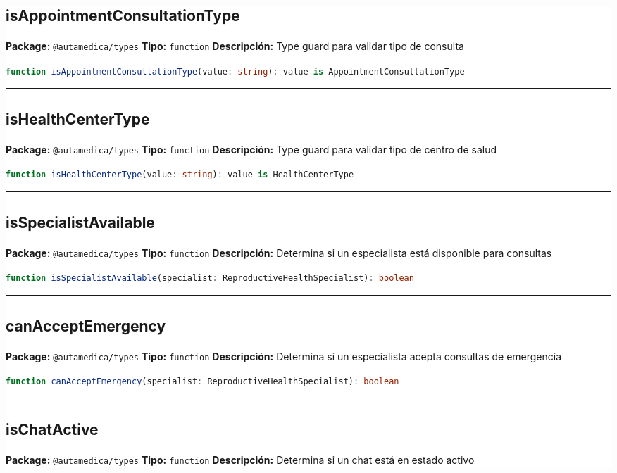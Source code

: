 
## isAppointmentConsultationType

**Package:** `@autamedica/types`
**Tipo:** `function`
**Descripción:** Type guard para validar tipo de consulta

```typescript
function isAppointmentConsultationType(value: string): value is AppointmentConsultationType
```

---

## isHealthCenterType

**Package:** `@autamedica/types`
**Tipo:** `function`
**Descripción:** Type guard para validar tipo de centro de salud

```typescript
function isHealthCenterType(value: string): value is HealthCenterType
```

---

## isSpecialistAvailable

**Package:** `@autamedica/types`
**Tipo:** `function`
**Descripción:** Determina si un especialista está disponible para consultas

```typescript
function isSpecialistAvailable(specialist: ReproductiveHealthSpecialist): boolean
```

---

## canAcceptEmergency

**Package:** `@autamedica/types`
**Tipo:** `function`
**Descripción:** Determina si un especialista acepta consultas de emergencia

```typescript
function canAcceptEmergency(specialist: ReproductiveHealthSpecialist): boolean
```

---

## isChatActive

**Package:** `@autamedica/types`
**Tipo:** `function`
**Descripción:** Determina si un chat está en estado activo
